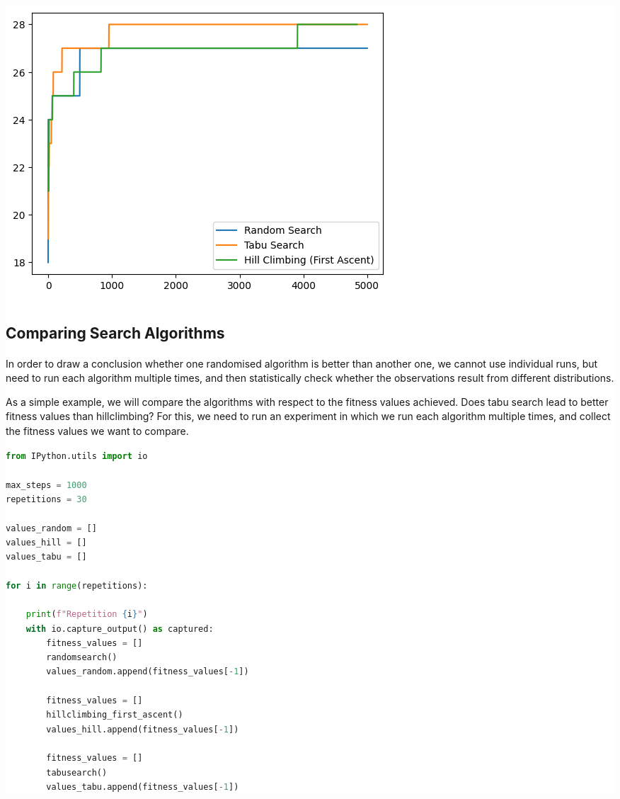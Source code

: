 ![png](1/output_101_1.png)
    


## Comparing Search Algorithms

In order to draw a conclusion whether one randomised algorithm is better than another one, we cannot use individual runs, but need to run each algorithm multiple times, and then statistically check whether the observations result from different distributions.

As a simple example, we will compare the algorithms with respect to the fitness values achieved. Does tabu search lead to better fitness values than hillclimbing? For this, we need to run an experiment in which we run each algorithm multiple times, and collect the fitness values we want to compare.


```python
from IPython.utils import io

max_steps = 1000
repetitions = 30

values_random = []
values_hill = []
values_tabu = []

for i in range(repetitions):

    print(f"Repetition {i}")
    with io.capture_output() as captured:    
        fitness_values = []
        randomsearch()
        values_random.append(fitness_values[-1])

        fitness_values = []
        hillclimbing_first_ascent()
        values_hill.append(fitness_values[-1])
        
        fitness_values = []
        tabusearch()
        values_tabu.append(fitness_values[-1])
```
